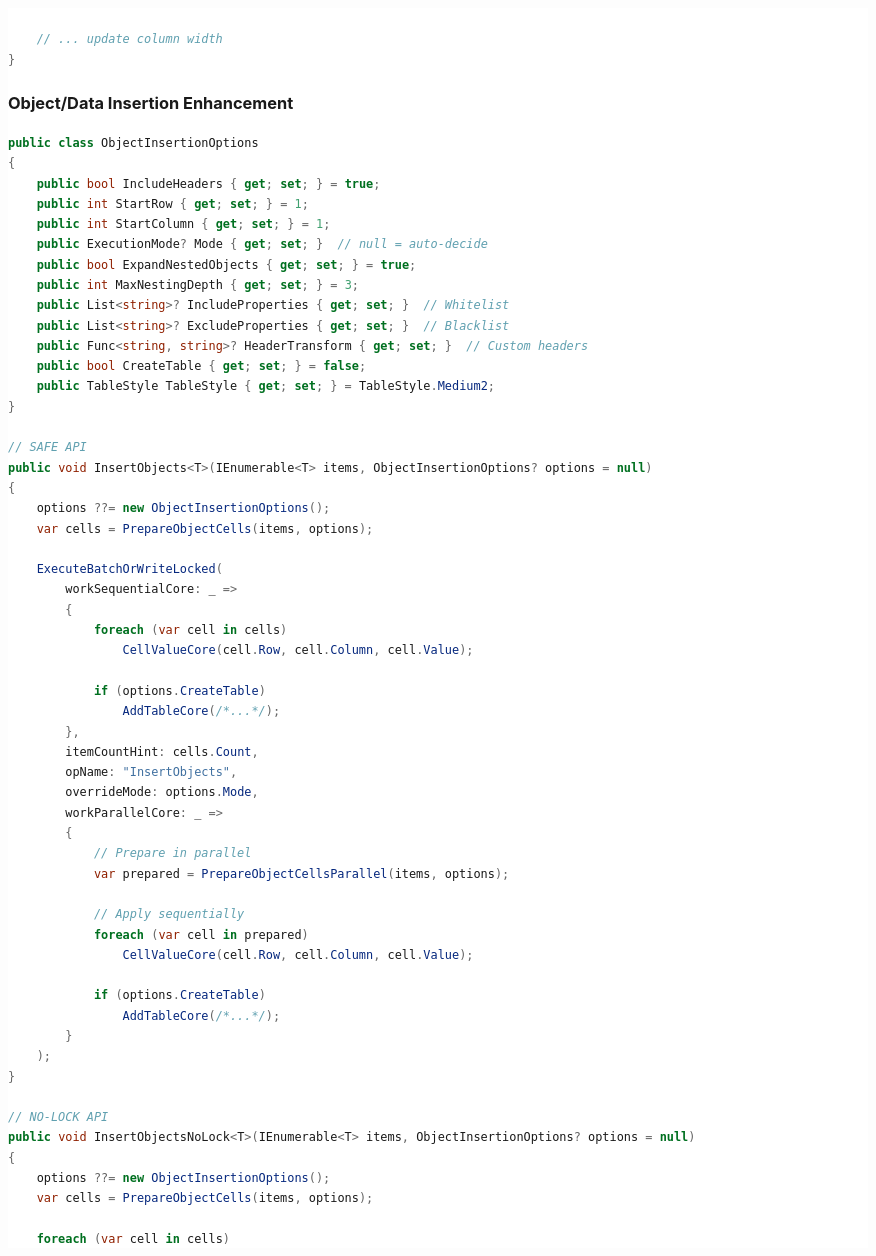 ```csharp
    
    // ... update column width
}
```

### Object/Data Insertion Enhancement

```csharp
public class ObjectInsertionOptions
{
    public bool IncludeHeaders { get; set; } = true;
    public int StartRow { get; set; } = 1;
    public int StartColumn { get; set; } = 1;
    public ExecutionMode? Mode { get; set; }  // null = auto-decide
    public bool ExpandNestedObjects { get; set; } = true;
    public int MaxNestingDepth { get; set; } = 3;
    public List<string>? IncludeProperties { get; set; }  // Whitelist
    public List<string>? ExcludeProperties { get; set; }  // Blacklist
    public Func<string, string>? HeaderTransform { get; set; }  // Custom headers
    public bool CreateTable { get; set; } = false;
    public TableStyle TableStyle { get; set; } = TableStyle.Medium2;
}

// SAFE API
public void InsertObjects<T>(IEnumerable<T> items, ObjectInsertionOptions? options = null)
{
    options ??= new ObjectInsertionOptions();
    var cells = PrepareObjectCells(items, options);
    
    ExecuteBatchOrWriteLocked(
        workSequentialCore: _ =>
        {
            foreach (var cell in cells)
                CellValueCore(cell.Row, cell.Column, cell.Value);
            
            if (options.CreateTable)
                AddTableCore(/*...*/);
        },
        itemCountHint: cells.Count,
        opName: "InsertObjects",
        overrideMode: options.Mode,
        workParallelCore: _ =>
        {
            // Prepare in parallel
            var prepared = PrepareObjectCellsParallel(items, options);
            
            // Apply sequentially
            foreach (var cell in prepared)
                CellValueCore(cell.Row, cell.Column, cell.Value);
            
            if (options.CreateTable)
                AddTableCore(/*...*/);
        }
    );
}

// NO-LOCK API
public void InsertObjectsNoLock<T>(IEnumerable<T> items, ObjectInsertionOptions? options = null)
{
    options ??= new ObjectInsertionOptions();
    var cells = PrepareObjectCells(items, options);
    
    foreach (var cell in cells)
```